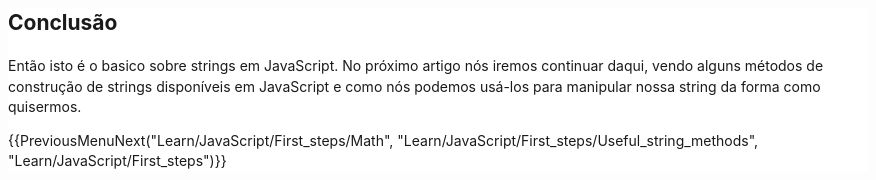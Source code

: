 ## Conclusão

Então isto é o basico sobre strings em JavaScript. No próximo artigo nós iremos continuar daqui, vendo alguns métodos de construção de strings disponíveis em JavaScript e como nós podemos usá-los para manipular nossa string da forma como quisermos.

{{PreviousMenuNext("Learn/JavaScript/First_steps/Math", "Learn/JavaScript/First_steps/Useful_string_methods", "Learn/JavaScript/First_steps")}}
